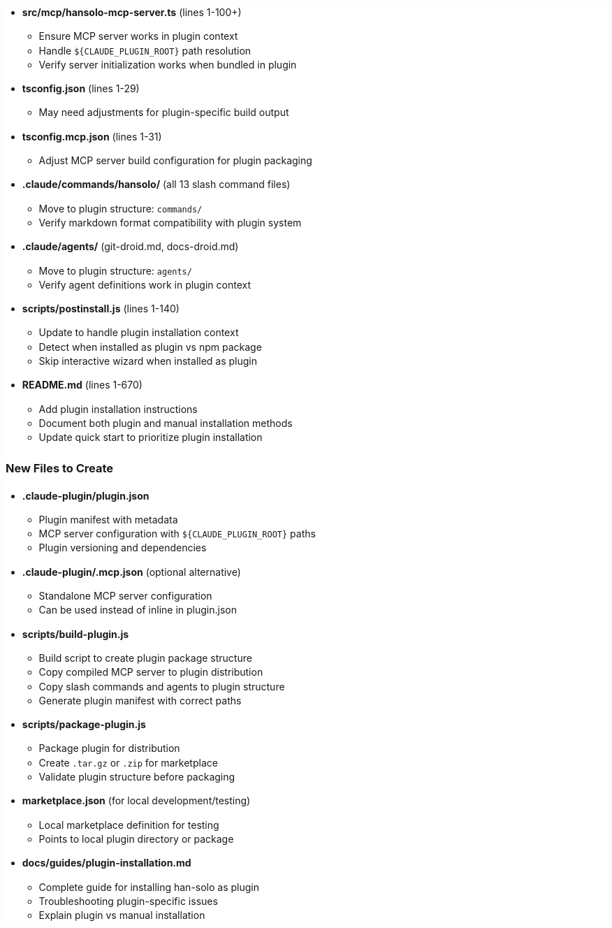 - **src/mcp/hansolo-mcp-server.ts** (lines 1-100+)
  - Ensure MCP server works in plugin context
  - Handle `${CLAUDE_PLUGIN_ROOT}` path resolution
  - Verify server initialization works when bundled in plugin

- **tsconfig.json** (lines 1-29)
  - May need adjustments for plugin-specific build output

- **tsconfig.mcp.json** (lines 1-31)
  - Adjust MCP server build configuration for plugin packaging

- **.claude/commands/hansolo/** (all 13 slash command files)
  - Move to plugin structure: `commands/`
  - Verify markdown format compatibility with plugin system

- **.claude/agents/** (git-droid.md, docs-droid.md)
  - Move to plugin structure: `agents/`
  - Verify agent definitions work in plugin context

- **scripts/postinstall.js** (lines 1-140)
  - Update to handle plugin installation context
  - Detect when installed as plugin vs npm package
  - Skip interactive wizard when installed as plugin

- **README.md** (lines 1-670)
  - Add plugin installation instructions
  - Document both plugin and manual installation methods
  - Update quick start to prioritize plugin installation

### New Files to Create

- **.claude-plugin/plugin.json**
  - Plugin manifest with metadata
  - MCP server configuration with `${CLAUDE_PLUGIN_ROOT}` paths
  - Plugin versioning and dependencies

- **.claude-plugin/.mcp.json** (optional alternative)
  - Standalone MCP server configuration
  - Can be used instead of inline in plugin.json

- **scripts/build-plugin.js**
  - Build script to create plugin package structure
  - Copy compiled MCP server to plugin distribution
  - Copy slash commands and agents to plugin structure
  - Generate plugin manifest with correct paths

- **scripts/package-plugin.js**
  - Package plugin for distribution
  - Create `.tar.gz` or `.zip` for marketplace
  - Validate plugin structure before packaging

- **marketplace.json** (for local development/testing)
  - Local marketplace definition for testing
  - Points to local plugin directory or package

- **docs/guides/plugin-installation.md**
  - Complete guide for installing han-solo as plugin
  - Troubleshooting plugin-specific issues
  - Explain plugin vs manual installation
